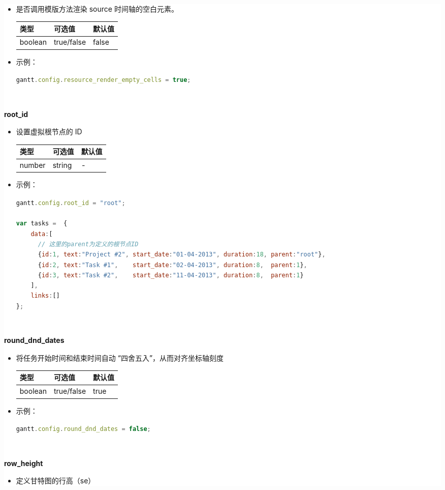 - 是否调用模版方法渲染 source 时间轴的空白元素。

  | 类型    | 可选值     | 默认值 |
  | ------- | ---------- | ------ |
  | boolean | true/false | false  |

- 示例：

  ```javascript
  gantt.config.resource_render_empty_cells = true;
  ```

<br>

**root_id**

- 设置虚拟根节点的 ID

  | 类型   | 可选值 | 默认值 |
  | ------ | ------ | ------ |
  | number | string | -      |

- 示例：

  ```javascript
  gantt.config.root_id = "root";  
  
  var tasks =  {
      data:[
        // 这里的parent为定义的根节点ID
        {id:1, text:"Project #2", start_date:"01-04-2013", duration:18, parent:"root"},  
        {id:2, text:"Task #1",    start_date:"02-04-2013", duration:8,  parent:1},
        {id:3, text:"Task #2",    start_date:"11-04-2013", duration:8,  parent:1}
      ],
      links:[]
  };
  ```

<br>

**round_dnd_dates**

- 将任务开始时间和结束时间自动 “四舍五入”，从而对齐坐标轴刻度

  | 类型    | 可选值     | 默认值 |
  | ------- | ---------- | ------ |
  | boolean | true/false | true   |

- 示例：

  ```javascript
  gantt.config.round_dnd_dates = false;
  ```

<br>

**row_height**

- 定义甘特图的行高（se）
